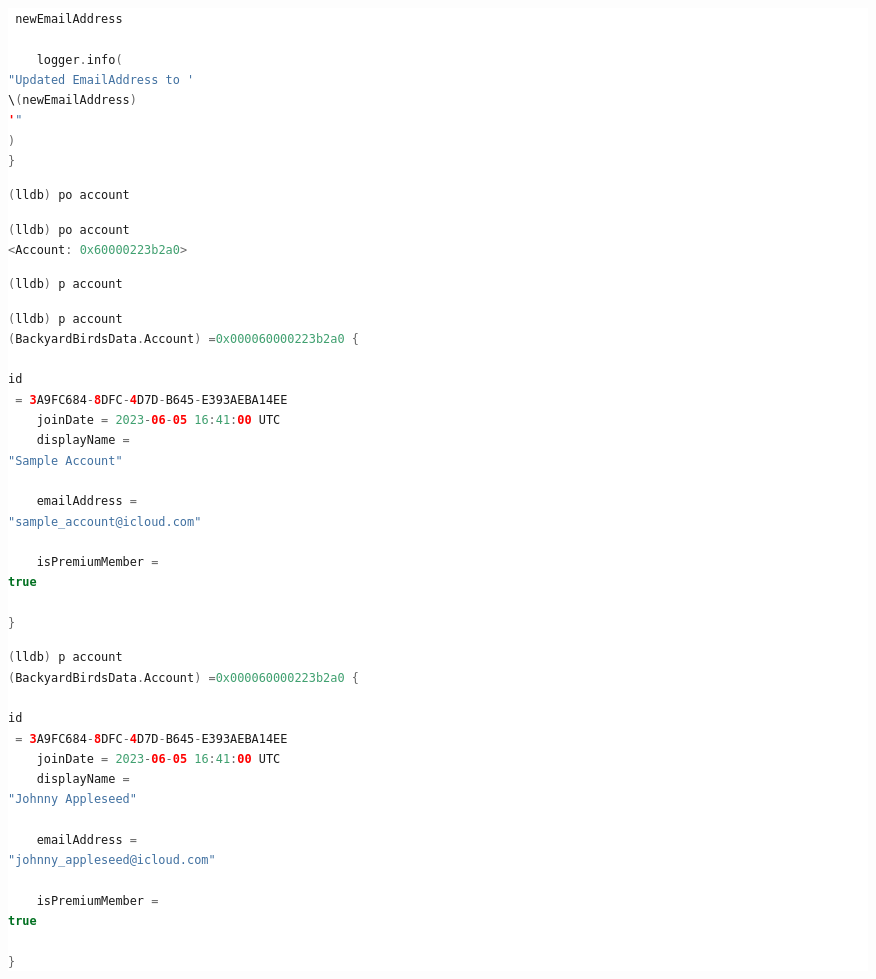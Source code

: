 ```swift
 newEmailAddress

    logger.info(
"Updated EmailAddress to '
\(newEmailAddress)
'"
)
}
```

```swift
(lldb) po account
```

```swift
(lldb) po account
<Account: 0x60000223b2a0>
```

```swift
(lldb) p account
```

```swift
(lldb) p account
(BackyardBirdsData.Account) =0x000060000223b2a0 {
	
id
 = 3A9FC684-8DFC-4D7D-B645-E393AEBA14EE
	joinDate = 2023-06-05 16:41:00 UTC
	displayName = 
"Sample Account"

	emailAddress = 
"sample_account@icloud.com"

	isPremiumMember = 
true

}
```

```swift
(lldb) p account
(BackyardBirdsData.Account) =0x000060000223b2a0 {
	
id
 = 3A9FC684-8DFC-4D7D-B645-E393AEBA14EE
	joinDate = 2023-06-05 16:41:00 UTC
	displayName = 
"Johnny Appleseed"

	emailAddress = 
"johnny_appleseed@icloud.com"

	isPremiumMember = 
true

}
```

